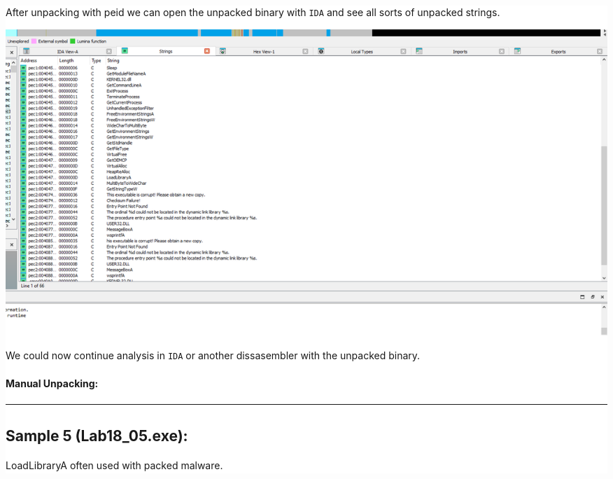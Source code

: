 
After unpacking with peid we can open the unpacked binary with `IDA` and see all sorts of unpacked strings.

![alt text](image-49.png)

We could now continue analysis in `IDA` or another dissasembler with the unpacked binary.


#### Manual Unpacking:








------

## Sample 5 (Lab18_05.exe): 

LoadLibraryA often used with packed malware.